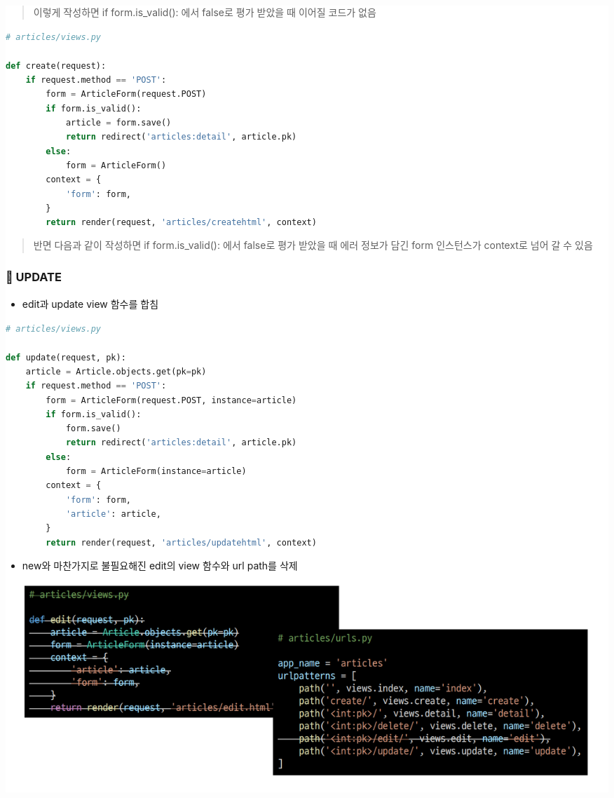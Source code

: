 > 이렇게 작성하면 if form.is_valid(): 에서 false로 평가 받았을 때 이어질 코드가 없음



```python
# articles/views.py

def create(request):
    if request.method == 'POST':
        form = ArticleForm(request.POST)
        if form.is_valid():
            article = form.save()
            return redirect('articles:detail', article.pk)
        else:
            form = ArticleForm()
        context = {
            'form': form,
        }
        return render(request, 'articles/createhtml', context)
```

> 반면 다음과 같이 작성하면 if form.is_valid(): 에서 false로 평가 받았을 때 에러 정보가 담긴 form 인스턴스가 context로 넘어 갈 수 있음



### 🌠 UPDATE

- edit과 update view 함수를 합침

```python
# articles/views.py

def update(request, pk):
    article = Article.objects.get(pk=pk)
    if request.method == 'POST':
        form = ArticleForm(request.POST, instance=article)
        if form.is_valid():
            form.save()
            return redirect('articles:detail', article.pk)
        else:
            form = ArticleForm(instance=article)
        context = {
            'form': form,
            'article': article,
        }
        return render(request, 'articles/updatehtml', context)
```

- new와 마찬가지로 불필요해진 edit의 view 함수와 url path를 삭제

![image-20221004170934967](README.assets/image-20221004170934967.png)
